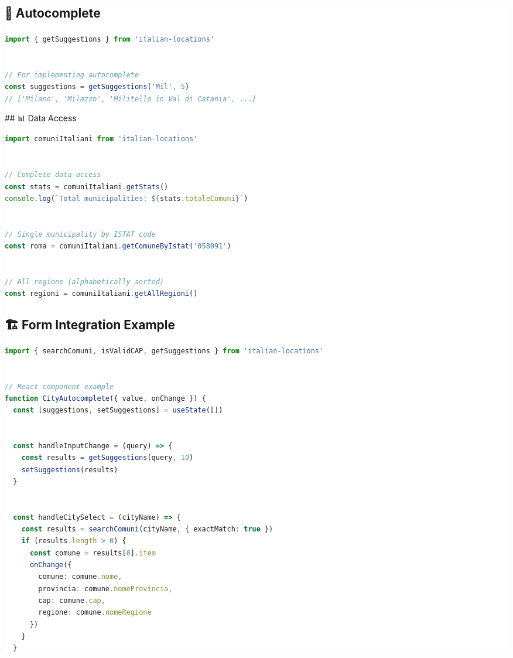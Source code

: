 
## 🔮 Autocomplete

```typescript
import { getSuggestions } from 'italian-locations'


// For implementing autocomplete
const suggestions = getSuggestions('Mil', 5)
// ['Milano', 'Milazzo', 'Militello in Val di Catania', ...]
```

\#\# 📊 Data Access

```typescript
import comuniItaliani from 'italian-locations'


// Complete data access
const stats = comuniItaliani.getStats()
console.log(`Total municipalities: ${stats.totaleComuni}`)


// Single municipality by ISTAT code
const roma = comuniItaliani.getComuneByIstat('058091')


// All regions (alphabetically sorted)
const regioni = comuniItaliani.getAllRegioni()


```


## 🏗️ Form Integration Example

```typescript
import { searchComuni, isValidCAP, getSuggestions } from 'italian-locations'


// React component example
function CityAutocomplete({ value, onChange }) {
  const [suggestions, setSuggestions] = useState([])


  const handleInputChange = (query) => {
    const results = getSuggestions(query, 10)
    setSuggestions(results)
  }


  const handleCitySelect = (cityName) => {
    const results = searchComuni(cityName, { exactMatch: true })
    if (results.length > 0) {
      const comune = results[0].item
      onChange({
        comune: comune.nome,
        provincia: comune.nomeProvincia,
        cap: comune.cap,
        regione: comune.nomeRegione
      })
    }
  }


```